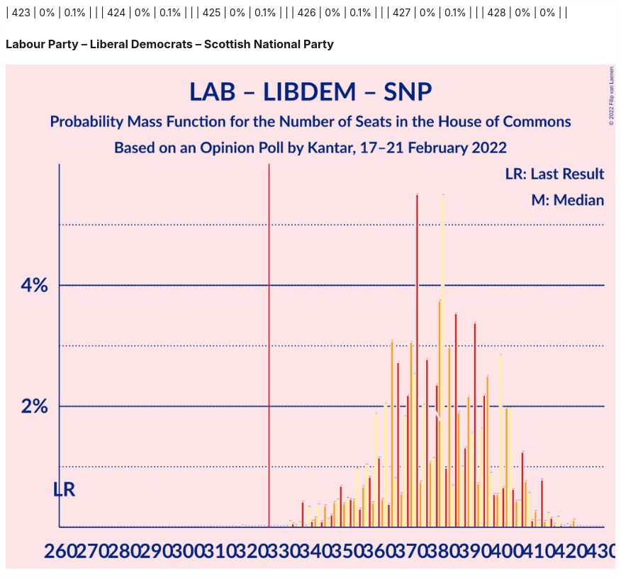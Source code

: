 | 423 | 0% | 0.1% |  |
| 424 | 0% | 0.1% |  |
| 425 | 0% | 0.1% |  |
| 426 | 0% | 0.1% |  |
| 427 | 0% | 0.1% |  |
| 428 | 0% | 0% |  |

### Labour Party – Liberal Democrats – Scottish National Party

![Graph with seats probability mass function not yet produced](2022-02-21-Kantar-coalitions-seats-pmf-lab–libdem–snp.png "Seats Probability Mass Function")
